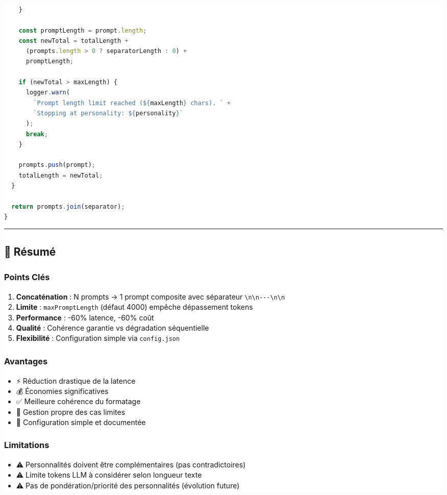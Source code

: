 ```typescript
    }

    const promptLength = prompt.length;
    const newTotal = totalLength + 
      (prompts.length > 0 ? separatorLength : 0) + 
      promptLength;

    if (newTotal > maxLength) {
      logger.warn(
        `Prompt length limit reached (${maxLength} chars). ` +
        `Stopping at personality: ${personality}`
      );
      break;
    }

    prompts.push(prompt);
    totalLength = newTotal;
  }

  return prompts.join(separator);
}
```

---

## 📖 Résumé

### Points Clés

1. **Concaténation** : N prompts → 1 prompt composite avec séparateur `\n\n---\n\n`
2. **Limite** : `maxPromptLength` (défaut 4000) empêche dépassement tokens
3. **Performance** : -60% latence, -60% coût
4. **Qualité** : Cohérence garantie vs dégradation séquentielle
5. **Flexibilité** : Configuration simple via `config.json`

### Avantages

- ⚡ Réduction drastique de la latence
- 💰 Économies significatives
- ✅ Meilleure cohérence du formatage
- 🎯 Gestion propre des cas limites
- 📝 Configuration simple et documentée

### Limitations

- ⚠️ Personnalités doivent être complémentaires (pas contradictoires)
- ⚠️ Limite tokens LLM à considérer selon longueur texte
- ⚠️ Pas de pondération/priorité des personnalités (évolution future)

